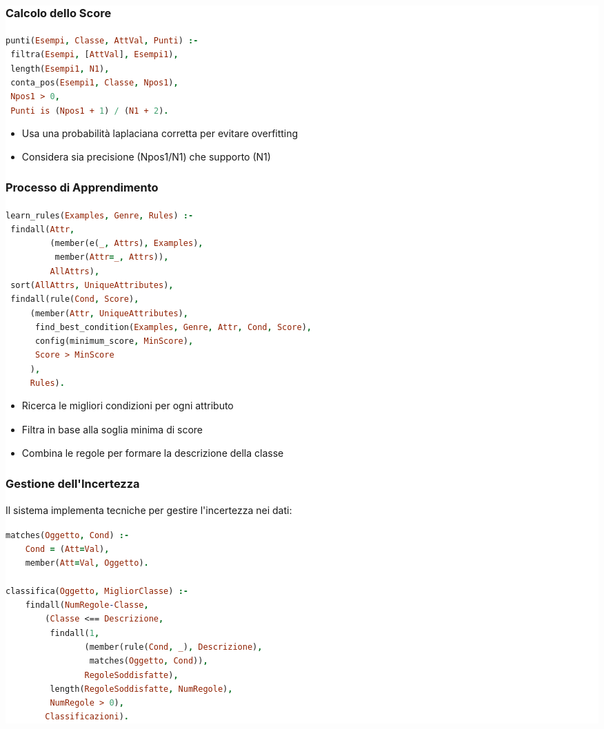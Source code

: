 ### Calcolo dello Score

```prolog
punti(Esempi, Classe, AttVal, Punti) :-
 filtra(Esempi, [AttVal], Esempi1),
 length(Esempi1, N1),
 conta_pos(Esempi1, Classe, Npos1),
 Npos1 > 0,
 Punti is (Npos1 + 1) / (N1 + 2).
```

- Usa una probabilità laplaciana corretta per evitare overfitting

- Considera sia precisione (Npos1/N1) che supporto (N1)

### Processo di Apprendimento

```prolog
learn_rules(Examples, Genre, Rules) :-
 findall(Attr, 
         (member(e(_, Attrs), Examples), 
          member(Attr=_, Attrs)), 
         AllAttrs),
 sort(AllAttrs, UniqueAttributes),
 findall(rule(Cond, Score),
     (member(Attr, UniqueAttributes),
      find_best_condition(Examples, Genre, Attr, Cond, Score),
      config(minimum_score, MinScore),
      Score > MinScore
     ),
     Rules).
```

- Ricerca le migliori condizioni per ogni attributo

- Filtra in base alla soglia minima di score

- Combina le regole per formare la descrizione della classe 

### Gestione dell'Incertezza

Il sistema implementa tecniche per gestire l'incertezza nei dati:

```prolog
matches(Oggetto, Cond) :-
    Cond = (Att=Val),
    member(Att=Val, Oggetto).

classifica(Oggetto, MigliorClasse) :-
    findall(NumRegole-Classe,
        (Classe <== Descrizione,
         findall(1, 
                (member(rule(Cond, _), Descrizione),
                 matches(Oggetto, Cond)), 
                RegoleSoddisfatte),
         length(RegoleSoddisfatte, NumRegole),
         NumRegole > 0),
        Classificazioni).
```
